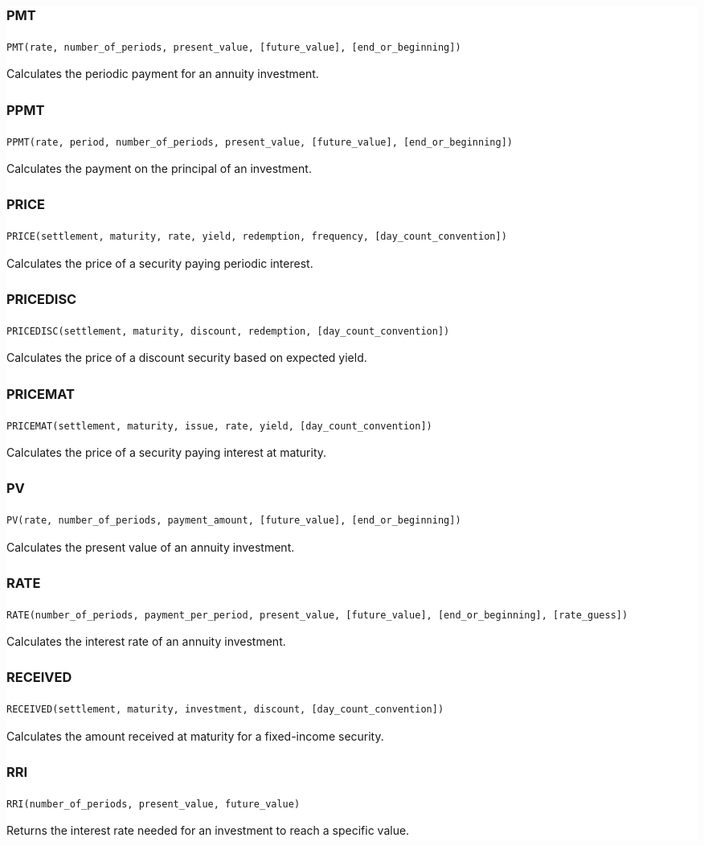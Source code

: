 ### PMT
```
PMT(rate, number_of_periods, present_value, [future_value], [end_or_beginning])
```
Calculates the periodic payment for an annuity investment.

### PPMT
```
PPMT(rate, period, number_of_periods, present_value, [future_value], [end_or_beginning])
```
Calculates the payment on the principal of an investment.

### PRICE
```
PRICE(settlement, maturity, rate, yield, redemption, frequency, [day_count_convention])
```
Calculates the price of a security paying periodic interest.

### PRICEDISC
```
PRICEDISC(settlement, maturity, discount, redemption, [day_count_convention])
```
Calculates the price of a discount security based on expected yield.

### PRICEMAT
```
PRICEMAT(settlement, maturity, issue, rate, yield, [day_count_convention])
```
Calculates the price of a security paying interest at maturity.

### PV
```
PV(rate, number_of_periods, payment_amount, [future_value], [end_or_beginning])
```
Calculates the present value of an annuity investment.

### RATE
```
RATE(number_of_periods, payment_per_period, present_value, [future_value], [end_or_beginning], [rate_guess])
```
Calculates the interest rate of an annuity investment.

### RECEIVED
```
RECEIVED(settlement, maturity, investment, discount, [day_count_convention])
```
Calculates the amount received at maturity for a fixed-income security.

### RRI
```
RRI(number_of_periods, present_value, future_value)
```
Returns the interest rate needed for an investment to reach a specific value.
